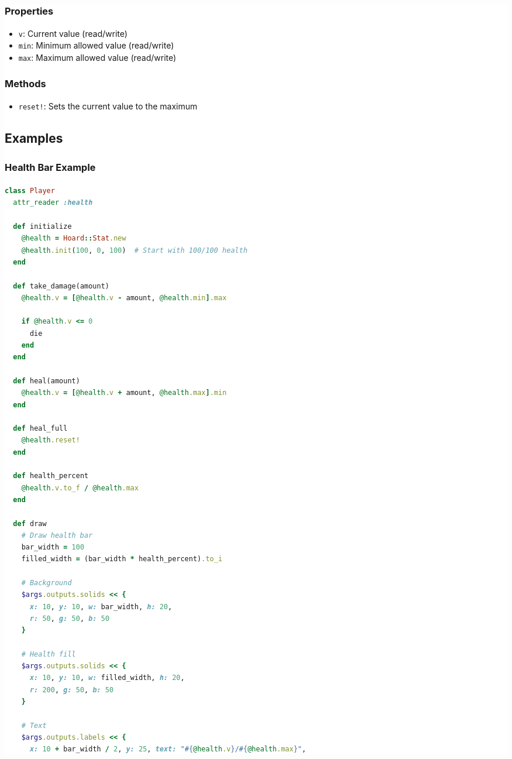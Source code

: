 ### Properties

- `v`: Current value (read/write)
- `min`: Minimum allowed value (read/write)
- `max`: Maximum allowed value (read/write)

### Methods

- `reset!`: Sets the current value to the maximum

## Examples

### Health Bar Example

```ruby
class Player
  attr_reader :health
  
  def initialize
    @health = Hoard::Stat.new
    @health.init(100, 0, 100)  # Start with 100/100 health
  end
  
  def take_damage(amount)
    @health.v = [@health.v - amount, @health.min].max
    
    if @health.v <= 0
      die
    end
  end
  
  def heal(amount)
    @health.v = [@health.v + amount, @health.max].min
  end
  
  def heal_full
    @health.reset!
  end
  
  def health_percent
    @health.v.to_f / @health.max
  end
  
  def draw
    # Draw health bar
    bar_width = 100
    filled_width = (bar_width * health_percent).to_i
    
    # Background
    $args.outputs.solids << {
      x: 10, y: 10, w: bar_width, h: 20,
      r: 50, g: 50, b: 50
    }
    
    # Health fill
    $args.outputs.solids << {
      x: 10, y: 10, w: filled_width, h: 20,
      r: 200, g: 50, b: 50
    }
    
    # Text
    $args.outputs.labels << {
      x: 10 + bar_width / 2, y: 25, text: "#{@health.v}/#{@health.max}",
```